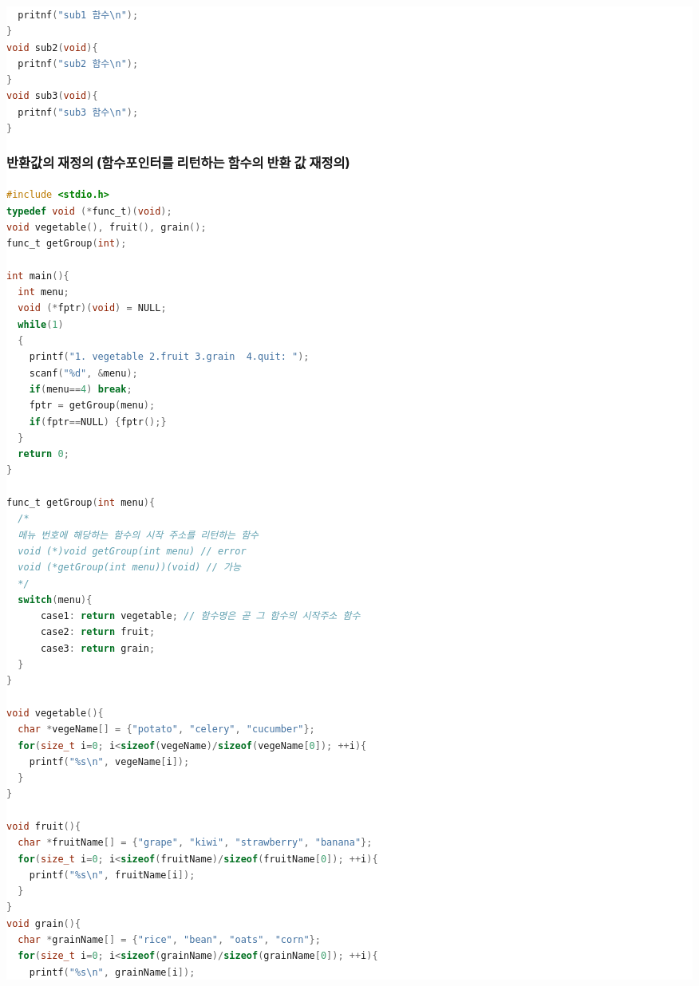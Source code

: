 ```c
  pritnf("sub1 함수\n");
}
void sub2(void){
  pritnf("sub2 함수\n");
}
void sub3(void){
  pritnf("sub3 함수\n");
}
```



### 반환값의 재정의 (함수포인터를 리턴하는 함수의 반환 값 재정의)

```c
#include <stdio.h>
typedef void (*func_t)(void);
void vegetable(), fruit(), grain();
func_t getGroup(int);

int main(){
  int menu;
  void (*fptr)(void) = NULL;
  while(1)
  {
    printf("1. vegetable 2.fruit 3.grain  4.quit: ");
    scanf("%d", &menu);
    if(menu==4) break;
    fptr = getGroup(menu);
    if(fptr==NULL) {fptr();}
  }
  return 0;
}

func_t getGroup(int menu){
  /* 
  메뉴 번호에 해당하는 함수의 시작 주소를 리턴하는 함수
  void (*)void getGroup(int menu) // error
  void (*getGroup(int menu))(void) // 가능
  */
  switch(menu){
      case1: return vegetable; // 함수명은 곧 그 함수의 시작주소 함수
      case2: return fruit;
      case3: return grain; 
  }
}

void vegetable(){
  char *vegeName[] = {"potato", "celery", "cucumber"};
  for(size_t i=0; i<sizeof(vegeName)/sizeof(vegeName[0]); ++i){
    printf("%s\n", vegeName[i]);
  }
}

void fruit(){
  char *fruitName[] = {"grape", "kiwi", "strawberry", "banana"};
  for(size_t i=0; i<sizeof(fruitName)/sizeof(fruitName[0]); ++i){
    printf("%s\n", fruitName[i]);
  }
}
void grain(){
  char *grainName[] = {"rice", "bean", "oats", "corn"};
  for(size_t i=0; i<sizeof(grainName)/sizeof(grainName[0]); ++i){
    printf("%s\n", grainName[i]);
```